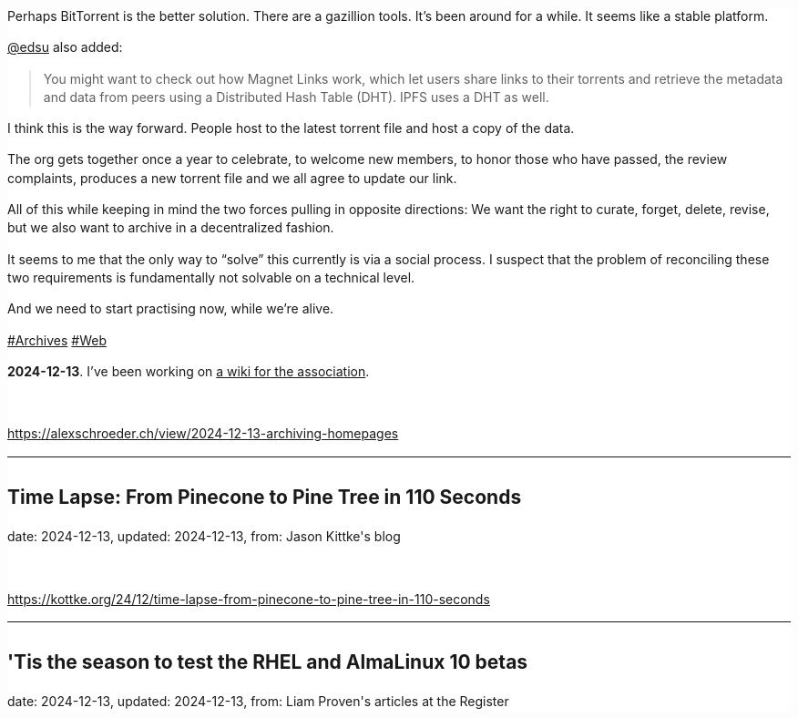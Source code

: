<p>Perhaps BitTorrent is the better solution. There are a gazillion
tools. It&rsquo;s been around for a while. It seems like a stable platform.</p>

<p><a class="account" href="https://social.coop/@edsu" title="@edsu@social.coop">@edsu</a> also added:</p>

<blockquote>
<p>You might want to check out how Magnet Links work, which let users
share links to their torrents and retrieve the metadata and data
from peers using a Distributed Hash Table (DHT). IPFS uses a DHT as
well.</p>
</blockquote>

<p>I think this is the way forward. People host to the latest torrent
file and host a copy of the data.</p>

<p>The org gets together once a year to celebrate, to welcome new
members, to honor those who have passed, the review complaints,
produces a new torrent file and we all agree to update our link.</p>

<p>All of this while keeping in mind the two forces pulling in opposite
directions: We want the right to curate, forget, delete, revise, but
we also want to archive in a decentralized fashion.</p>

<p>It seems to me that the only way to &ldquo;solve&rdquo; this currently is via a
social process. I suspect that the problem of reconciling these two
requirements is fundamentally not solvable on a technical level.</p>

<p>And we need to start practising now, while we&rsquo;re alive.</p>

<p><a class="tag" href="/search/?q=%23Archives">#Archives</a> <a class="tag" href="/search/?q=%23Web">#Web</a></p>

<p><strong>2024-12-13</strong>. I&rsquo;ve been working on <a href="https://transjovian.org/view/archives/index">a wiki for the association</a>.</p> 

<br> 

<https://alexschroeder.ch/view/2024-12-13-archiving-homepages>

---

##  Time Lapse: From Pinecone to Pine Tree in 110 Seconds 

date: 2024-12-13, updated: 2024-12-13, from: Jason Kittke's blog

 

<br> 

<https://kottke.org/24/12/time-lapse-from-pinecone-to-pine-tree-in-110-seconds>

---

## 'Tis the season to test the RHEL and AlmaLinux 10 betas

date: 2024-12-13, updated: 2024-12-13, from: Liam Proven's articles at the Register
